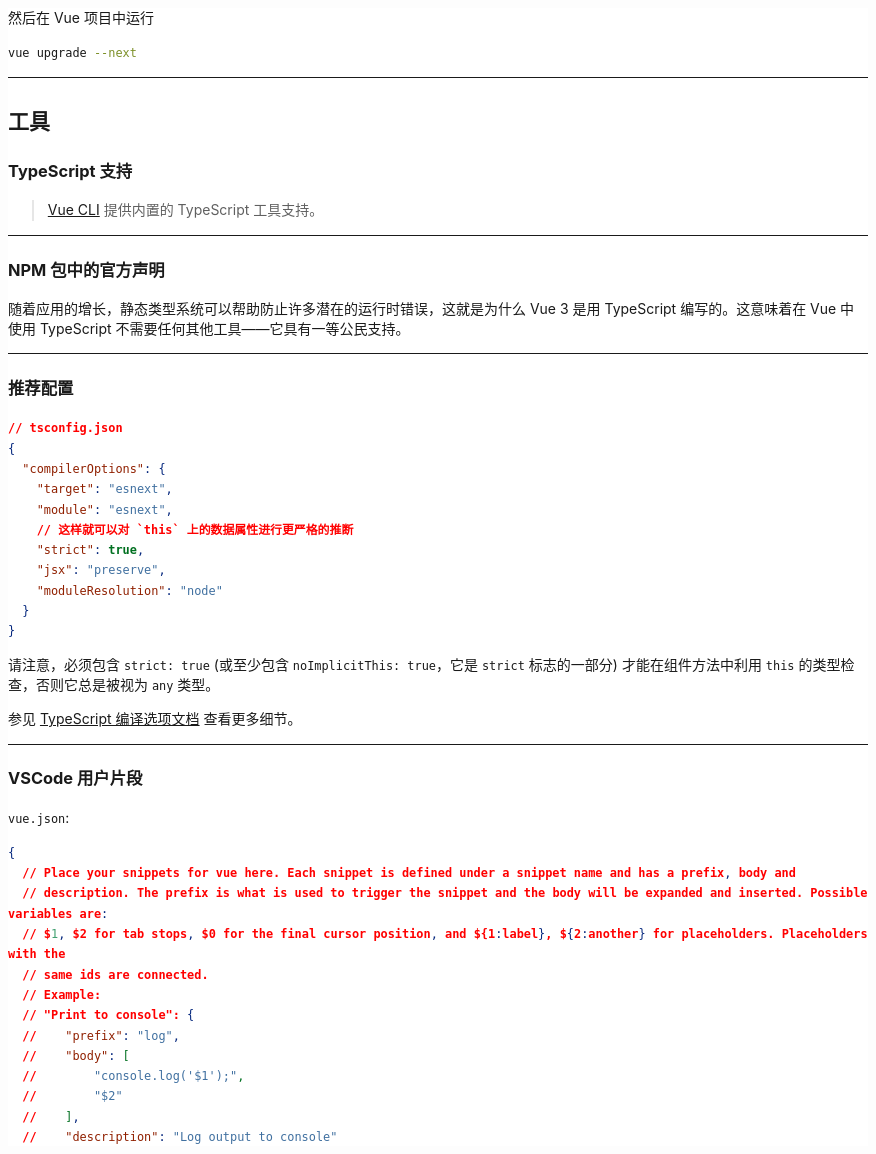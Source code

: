 然后在 Vue 项目中运行

```bash
vue upgrade --next
```

---

## 工具

### TypeScript 支持

> [Vue CLI](https://cli.vuejs.org/) 提供内置的 TypeScript 工具支持。

---

### NPM 包中的官方声明

随着应用的增长，静态类型系统可以帮助防止许多潜在的运行时错误，这就是为什么 Vue 3 是用 TypeScript 编写的。这意味着在 Vue 中使用 TypeScript 不需要任何其他工具——它具有一等公民支持。

---

### 推荐配置

```json
// tsconfig.json
{
  "compilerOptions": {
    "target": "esnext",
    "module": "esnext",
    // 这样就可以对 `this` 上的数据属性进行更严格的推断
    "strict": true,
    "jsx": "preserve",
    "moduleResolution": "node"
  }
}
```

请注意，必须包含 `strict: true` (或至少包含 `noImplicitThis: true`，它是 `strict` 标志的一部分) 才能在组件方法中利用 `this` 的类型检查，否则它总是被视为 `any` 类型。

参见 [TypeScript 编译选项文档](https://www.typescriptlang.org/docs/handbook/compiler-options.html) 查看更多细节。

---

### VSCode 用户片段

`vue.json`:

```json
{
  // Place your snippets for vue here. Each snippet is defined under a snippet name and has a prefix, body and
  // description. The prefix is what is used to trigger the snippet and the body will be expanded and inserted. Possible variables are:
  // $1, $2 for tab stops, $0 for the final cursor position, and ${1:label}, ${2:another} for placeholders. Placeholders with the
  // same ids are connected.
  // Example:
  // "Print to console": {
  // 	"prefix": "log",
  // 	"body": [
  // 		"console.log('$1');",
  // 		"$2"
  // 	],
  // 	"description": "Log output to console"
```